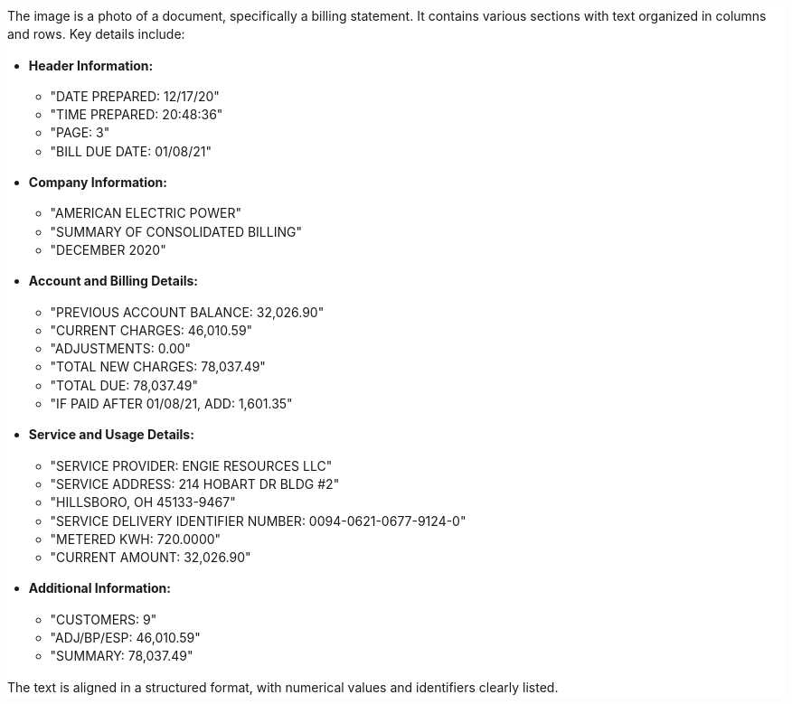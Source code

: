 The image is a photo of a document, specifically a billing statement. It contains various sections with text organized in columns and rows. Key details include:

- **Header Information:**
  - "DATE PREPARED: 12/17/20"
  - "TIME PREPARED: 20:48:36"
  - "PAGE: 3"
  - "BILL DUE DATE: 01/08/21"

- **Company Information:**
  - "AMERICAN ELECTRIC POWER"
  - "SUMMARY OF CONSOLIDATED BILLING"
  - "DECEMBER 2020"

- **Account and Billing Details:**
  - "PREVIOUS ACCOUNT BALANCE: 32,026.90"
  - "CURRENT CHARGES: 46,010.59"
  - "ADJUSTMENTS: 0.00"
  - "TOTAL NEW CHARGES: 78,037.49"
  - "TOTAL DUE: 78,037.49"
  - "IF PAID AFTER 01/08/21, ADD: 1,601.35"

- **Service and Usage Details:**
  - "SERVICE PROVIDER: ENGIE RESOURCES LLC"
  - "SERVICE ADDRESS: 214 HOBART DR BLDG #2"
  - "HILLSBORO, OH 45133-9467"
  - "SERVICE DELIVERY IDENTIFIER NUMBER: 0094-0621-0677-9124-0"
  - "METERED KWH: 720.0000"
  - "CURRENT AMOUNT: 32,026.90"

- **Additional Information:**
  - "CUSTOMERS: 9"
  - "ADJ/BP/ESP: 46,010.59"
  - "SUMMARY: 78,037.49"

The text is aligned in a structured format, with numerical values and identifiers clearly listed.

